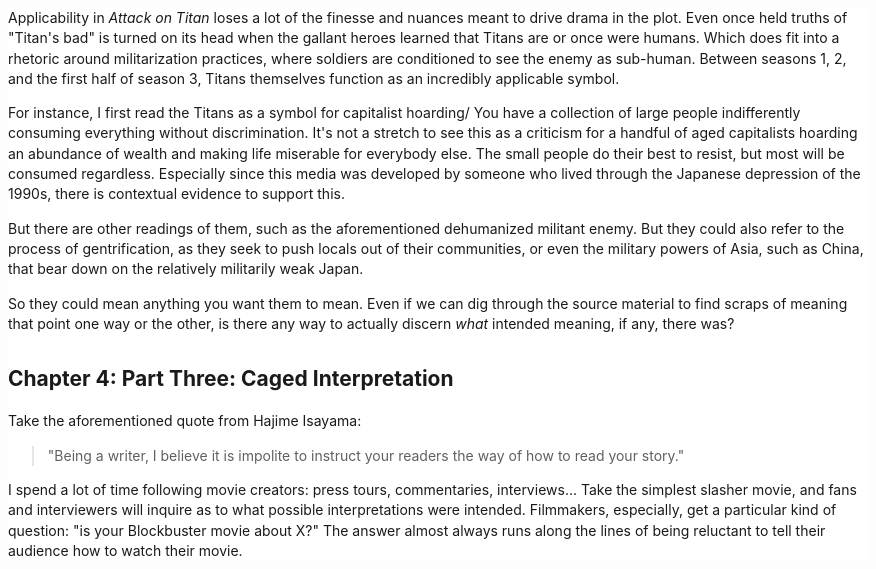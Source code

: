 </james>
<from></from>
</compare>

<compare>
<james {% include timecode %}>

Applicability in *Attack on Titan* loses a lot of the finesse and nuances meant to drive drama in the plot. Even once held truths of "Titan's bad" is turned on its head when the gallant heroes learned that Titans are or once were humans. Which does fit into a rhetoric around militarization practices, where soldiers are conditioned to see the enemy as sub-human. Between seasons 1, 2, and the first half of season 3, Titans themselves function as an incredibly applicable symbol. 

For instance, I first read the Titans as a symbol for capitalist hoarding/ You have a collection of large people indifferently consuming everything without discrimination. It's not a stretch to see this as a criticism for a handful of aged capitalists hoarding an abundance of wealth and making life miserable for everybody else. The small people do their best to resist, but most will be consumed regardless. Especially since this media was developed by someone who lived through the Japanese depression of the 1990s, there is contextual evidence to support this. 

</james>
<from></from>
</compare>

<compare>
<james {% include timecode %}>

But there are other readings of them, such as the aforementioned dehumanized militant enemy. But they could also refer to the process of gentrification, as they seek to push locals out of their communities, or even the military powers of Asia, such as China, that bear down on the relatively militarily weak Japan. 

So they could mean anything you want them to mean. Even if we can dig through the source material to find scraps of meaning that point one way or the other, is there any way to actually discern *what* intended meaning, if any, there was?

</james>
<from></from>
</compare>

## Chapter 4: Part Three: Caged Interpretation

<compare>
<james {% include timecode %}>

Take the aforementioned quote from Hajime Isayama:

> "Being a writer, I believe it is impolite to instruct your readers the way of how to read your story."

I spend a lot of time following movie creators: press tours, commentaries, interviews... Take the simplest slasher movie, and fans and interviewers will inquire as to what possible interpretations were intended. Filmmakers, especially, get a particular kind of question: "is your Blockbuster movie about X?" The answer almost always runs along the lines of being reluctant to tell their audience how to watch their movie.
